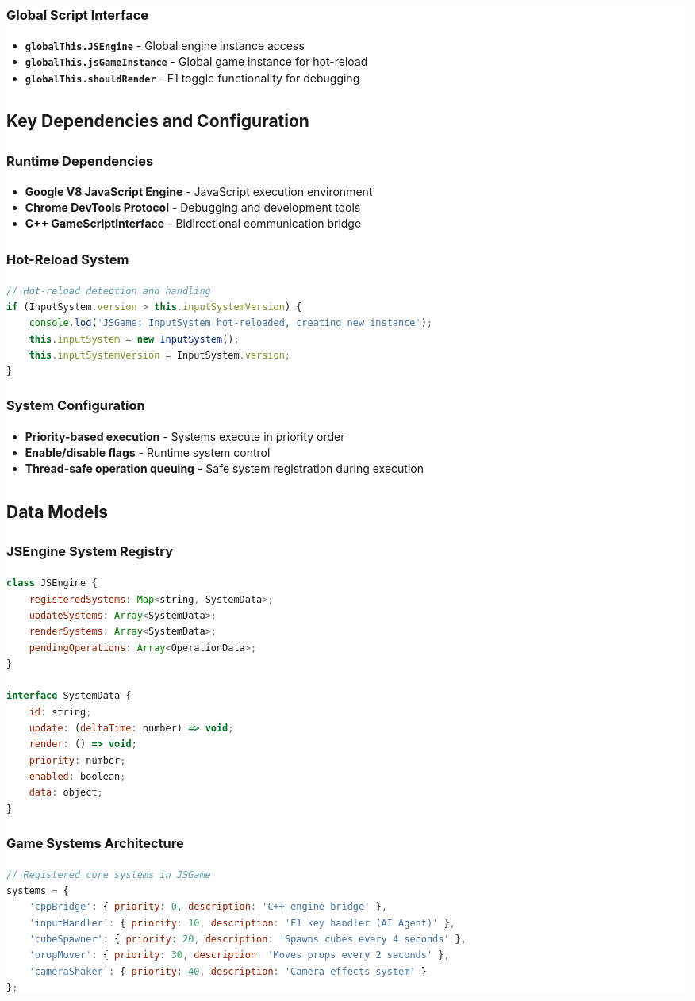 ### Global Script Interface
- **`globalThis.JSEngine`** - Global engine instance access
- **`globalThis.jsGameInstance`** - Global game instance for hot-reload
- **`globalThis.shouldRender`** - F1 toggle functionality for debugging

## Key Dependencies and Configuration

### Runtime Dependencies
- **Google V8 JavaScript Engine** - JavaScript execution environment
- **Chrome DevTools Protocol** - Debugging and development tools
- **C++ GameScriptInterface** - Bidirectional communication bridge

### Hot-Reload System
```javascript
// Hot-reload detection and handling
if (InputSystem.version > this.inputSystemVersion) {
    console.log('JSGame: InputSystem hot-reloaded, creating new instance');
    this.inputSystem = new InputSystem();
    this.inputSystemVersion = InputSystem.version;
}
```

### System Configuration
- **Priority-based execution** - Systems execute in priority order
- **Enable/disable flags** - Runtime system control
- **Thread-safe operation queuing** - Safe system registration during execution

## Data Models

### JSEngine System Registry
```javascript
class JSEngine {
    registeredSystems: Map<string, SystemData>;
    updateSystems: Array<SystemData>;
    renderSystems: Array<SystemData>;
    pendingOperations: Array<OperationData>;
}

interface SystemData {
    id: string;
    update: (deltaTime: number) => void;
    render: () => void;
    priority: number;
    enabled: boolean;
    data: object;
}
```

### Game Systems Architecture
```javascript
// Registered core systems in JSGame
systems = {
    'cppBridge': { priority: 0, description: 'C++ engine bridge' },
    'inputHandler': { priority: 10, description: 'F1 key handler (AI Agent)' },
    'cubeSpawner': { priority: 20, description: 'Spawns cubes every 4 seconds' },
    'propMover': { priority: 30, description: 'Moves props every 2 seconds' },
    'cameraShaker': { priority: 40, description: 'Camera effects system' }
};
```
